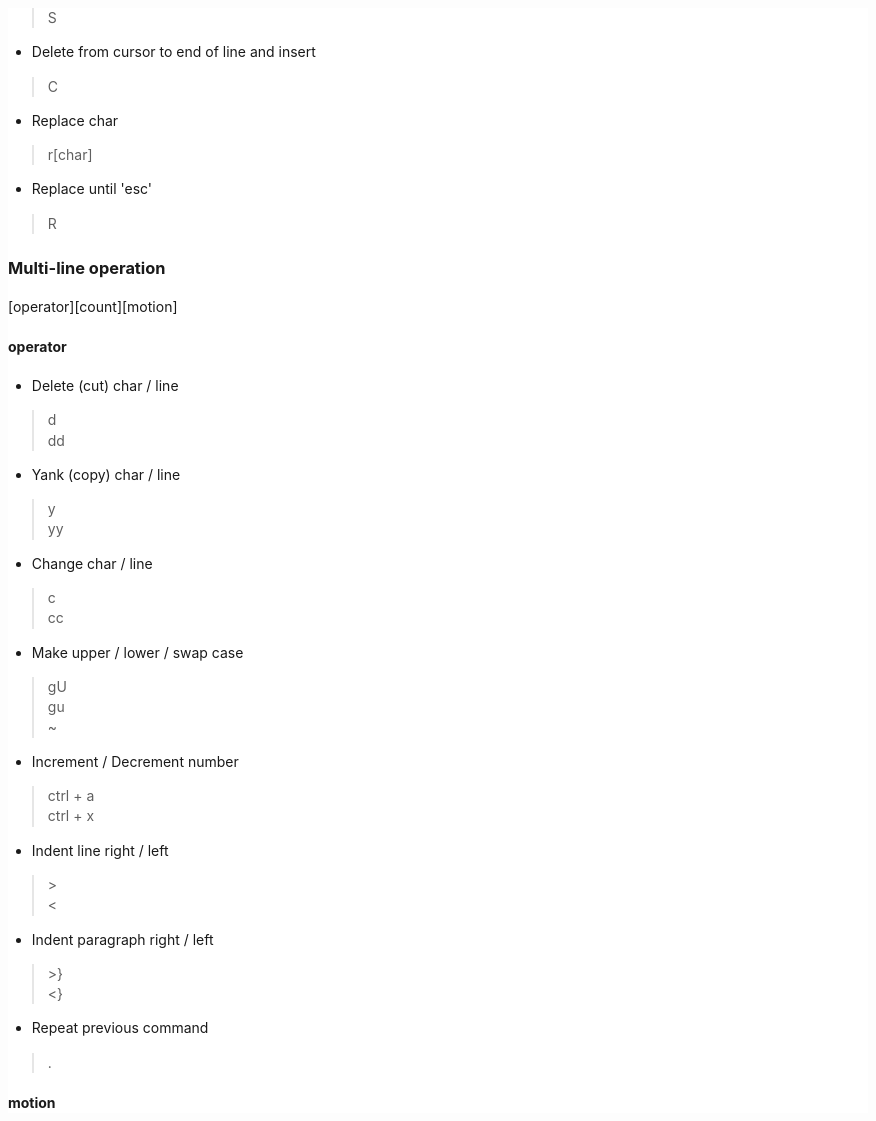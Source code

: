 > S

* Delete from cursor to end of line and insert

> C

* Replace char

> r[char]

* Replace until 'esc'

> R

### Multi-line operation

\[operator\]\[count\]\[motion\]

#### operator

* Delete (cut) char / line

> d\
dd

* Yank (copy) char / line

> y\
yy

* Change char / line

> c\
cc

* Make upper / lower / swap case

> gU\
gu\
~

* Increment / Decrement number

> ctrl + a\
ctrl + x

* Indent line right / left

> \>\
\<

* Indent paragraph right / left

> \>}\
\<}

* Repeat previous command

> .

#### motion
